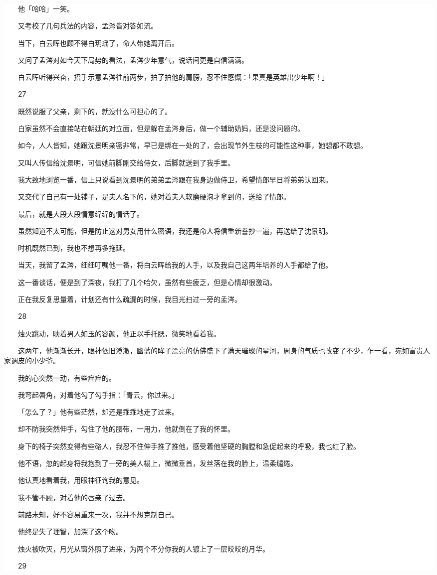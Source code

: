 &emsp;&emsp;他「哈哈」一笑。  
  
&emsp;&emsp;又考校了几句兵法的内容，孟涔皆对答如流。  
  
&emsp;&emsp;当下，白云晖也顾不得白玥瑶了，命人带她离开后。  
  
&emsp;&emsp;又问了孟涔对如今天下局势的看法，孟涔少年意气，说话间更是自信满满。  
  
&emsp;&emsp;白云晖听得兴奋，招手示意孟涔往前两步，拍了拍他的肩膀，忍不住感慨：「果真是英雄出少年啊！」  
  
&emsp;&emsp;27  
  
&emsp;&emsp;既然说服了父亲，剩下的，就没什么可担心的了。  
  
&emsp;&emsp;白家虽然不会直接站在朝廷的对立面，但是躲在孟涔身后，做一个辅助奶妈，还是没问题的。  
  
&emsp;&emsp;如今，人人皆知，她跟沈景明亲密非常，早已是绑在一处的了，会出现节外生枝的可能性这种事，她想都不敢想。  
  
&emsp;&emsp;又叫人传信给沈景明，可信她前脚刚交给侍女，后脚就送到了我手里。  
  
&emsp;&emsp;我大致地浏览一番，信上只说看到沈景明的弟弟孟涔跟在我身边做侍卫，希望情郎早日将弟弟认回来。  
  
&emsp;&emsp;又交代了自己有一处铺子，是夫人名下的，她对着夫人软磨硬泡才拿到的，送给了情郎。  
  
&emsp;&emsp;最后，就是大段大段情意绵绵的情话了。  
  
&emsp;&emsp;虽然知道不太可能，但是防止这对男女用什么密语，我还是命人将信重新誊抄一遍，再送给了沈景明。  
  
&emsp;&emsp;时机既然已到，我也不想再多拖延。  
  
&emsp;&emsp;当天，我留了孟涔，细细叮嘱他一番，将白云晖给我的人手，以及我自己这两年培养的人手都给了他。  
  
&emsp;&emsp;这一番谈话，便是到了深夜，我打了几个哈欠，虽然有些疲乏，但是心情却很激动。  
  
&emsp;&emsp;正在我反复思量着，计划还有什么疏漏的时候，我目光扫过一旁的孟涔。  
  
&emsp;&emsp;28  
  
&emsp;&emsp;烛火跳动，映着男人如玉的容颜，他正以手托腮，微笑地看着我。  
  
&emsp;&emsp;这两年，他渐渐长开，眼神依旧澄澈，幽蓝的眸子漂亮的仿佛盛下了满天璀璨的星河，周身的气质也改变了不少，乍一看，宛如富贵人家调皮的小少爷。  
  
&emsp;&emsp;我的心突然一动，有些痒痒的。  
  
&emsp;&emsp;我弯起唇角，对着他勾了勾手指：「青云，你过来。」  
  
&emsp;&emsp;「怎么了？」他有些茫然，却还是乖乖地走了过来。  
  
&emsp;&emsp;却不防我突然伸手，勾住了他的腰带，一用力，他就倒在了我的怀里。  
  
&emsp;&emsp;身下的椅子突然变得有些硌人，我忍不住伸手推了推他，感受着他坚硬的胸膛和急促起来的呼吸，我也红了脸。  
  
&emsp;&emsp;他不语，忽的起身将我抱到了一旁的美人榻上，微微垂首，发丝落在我的脸上，温柔缱绻。  
  
&emsp;&emsp;他认真地看着我，用眼神征询我的意见。  
  
&emsp;&emsp;我不管不顾，对着他的唇亲了过去。  
  
&emsp;&emsp;前路未知，好不容易重来一次，我并不想克制自己。  
  
&emsp;&emsp;他终是失了理智，加深了这个吻。  
  
&emsp;&emsp;烛火被吹灭，月光从窗外照了进来，为两个不分你我的人镀上了一层皎皎的月华。  
  
&emsp;&emsp;29  
  